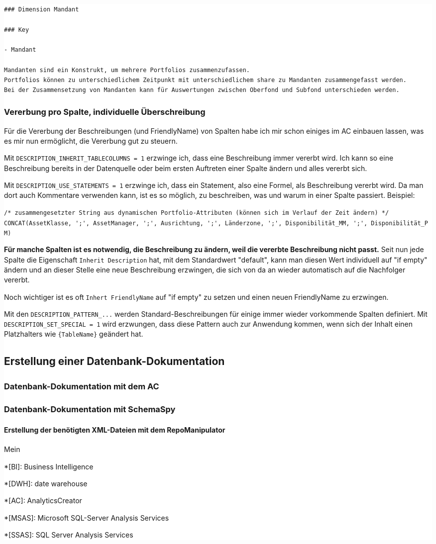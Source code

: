 ```
### Dimension Mandant

### Key

- Mandant

Mandanten sind ein Konstrukt, um mehrere Portfolios zusammenzufassen.
Portfolios können zu unterschiedlichem Zeitpunkt mit unterschiedlichem share zu Mandanten zusammengefasst werden.
Bei der Zusammensetzung von Mandanten kann für Auswertungen zwischen Oberfond und Subfond unterschieden werden.
```

### Vererbung pro Spalte, individuelle Überschreibung

Für die Vererbung der Beschreibungen (und FriendlyName) von Spalten habe ich mir schon einiges im AC einbauen lassen, was es mir nun ermöglicht, die Vererbung gut zu steuern.

Mit `DESCRIPTION_INHERIT_TABLECOLUMNS = 1` erzwinge ich, dass eine Beschreibung immer vererbt wird. Ich kann so eine Beschreibung bereits in der Datenquelle oder beim ersten Auftreten einer Spalte ändern und alles vererbt sich.

Mit `DESCRIPTION_USE_STATEMENTS = 1` erzwinge ich, dass ein Statement, also eine Formel, als Beschreibung vererbt wird. Da man dort auch Kommentare verwenden kann, ist es so möglich, zu beschreiben, was und warum in einer Spalte passiert. Beispiel:

```
/* zusammengesetzter String aus dynamischen Portfolio-Attributen (können sich im Verlauf der Zeit ändern) */
CONCAT(AssetKlasse, ';', AssetManager, ';', Ausrichtung, ';', Länderzone, ';', Disponibilität_MM, ';', Disponibilität_PM)
```

**Für manche Spalten ist es notwendig, die Beschreibung zu ändern, weil die vererbte Beschreibung nicht passt.** Seit nun jede Spalte die Eigenschaft `Inherit Description` hat, mit dem Standardwert "default", kann man diesen Wert individuell auf "if empty" ändern und an dieser Stelle eine neue Beschreibung erzwingen, die sich von da an wieder automatisch auf die Nachfolger vererbt.

Noch wichtiger ist es oft `Inhert FriendlyName` auf "if empty" zu setzen und einen neuen FriendlyName zu erzwingen.

Mit den `DESCRIPTION_PATTERN_...` werden Standard-Beschreibungen für einige immer wieder vorkommende Spalten definiert. Mit `DESCRIPTION_SET_SPECIAL = 1` wird erzwungen, dass diese Pattern auch zur Anwendung kommen, wenn sich der Inhalt einen Platzhalters wie `{TableName}` geändert hat.

## Erstellung einer Datenbank-Dokumentation

### Datenbank-Dokumentation mit dem AC

### Datenbank-Dokumentation mit SchemaSpy

#### Erstellung der benötigten XML-Dateien mit dem RepoManipulator

Mein 

*[BI]: Business Intelligence

*[DWH]: date warehouse

*[AC]: AnalyticsCreator

*[MSAS]: Microsoft SQL-Server Analysis Services

*[SSAS]: SQL Server Analysis Services
